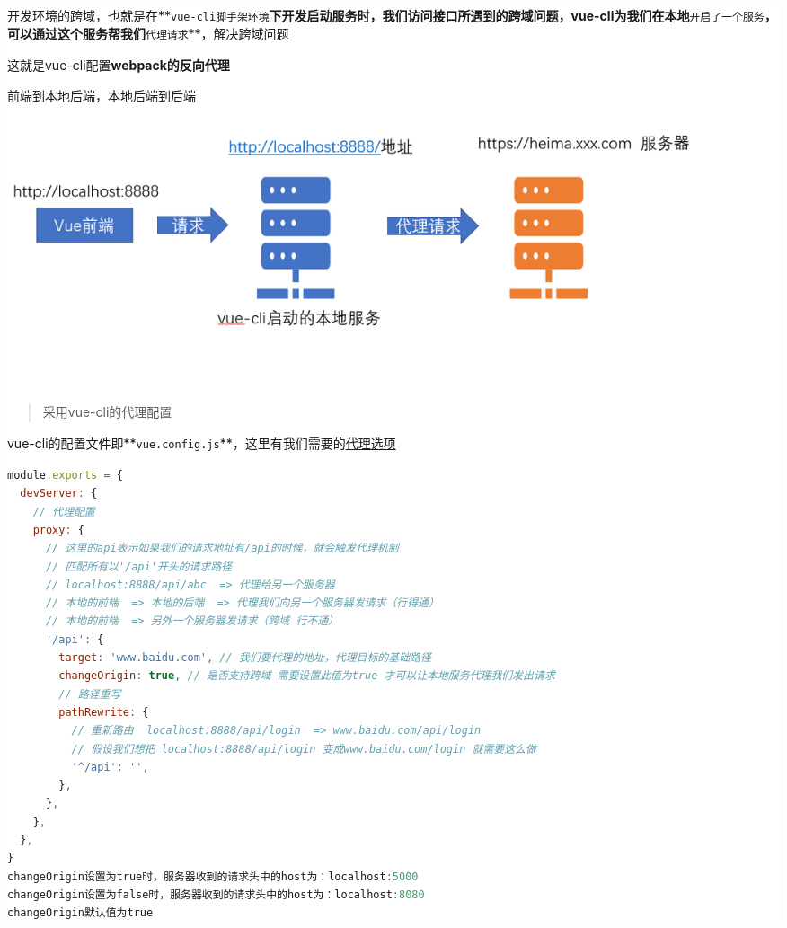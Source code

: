 开发环境的跨域，也就是在**`vue-cli脚手架环境`**下开发启动服务时，我们访问接口所遇到的跨域问题，vue-cli为我们在本地**`开启了一个服务`**，可以通过这个服务帮我们**`代理请求`**，解决跨域问题

这就是vue-cli配置**webpack的反向代理**

前端到本地后端，本地后端到后端

![image-20200811022013103](assets/image-20200811022013103.png)

> 采用vue-cli的代理配置

vue-cli的配置文件即**`vue.config.js`**，这里有我们需要的[代理选项](https://cli.vuejs.org/zh/config/#devserver-proxy)

```js
module.exports = {
  devServer: {
    // 代理配置
    proxy: {
      // 这里的api表示如果我们的请求地址有/api的时候，就会触发代理机制
      // 匹配所有以'/api'开头的请求路径
      // localhost:8888/api/abc  => 代理给另一个服务器
      // 本地的前端  => 本地的后端  => 代理我们向另一个服务器发请求（行得通）
      // 本地的前端  => 另外一个服务器发请求（跨域 行不通）
      '/api': {
        target: 'www.baidu.com', // 我们要代理的地址，代理目标的基础路径
        changeOrigin: true, // 是否支持跨域 需要设置此值为true 才可以让本地服务代理我们发出请求
        // 路径重写
        pathRewrite: {
          // 重新路由  localhost:8888/api/login  => www.baidu.com/api/login
          // 假设我们想把 localhost:8888/api/login 变成www.baidu.com/login 就需要这么做
          '^/api': '', 
        },
      },
    },
  },
}
changeOrigin设置为true时，服务器收到的请求头中的host为：localhost:5000
changeOrigin设置为false时，服务器收到的请求头中的host为：localhost:8080
changeOrigin默认值为true
```
